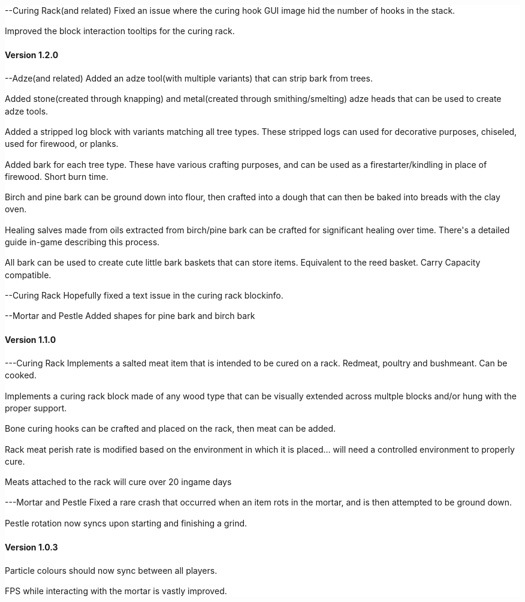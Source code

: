 --Curing Rack(and related)
Fixed an issue where the curing hook GUI image hid the number of hooks in the stack.

Improved the block interaction tooltips for the curing rack.

#### Version 1.2.0
--Adze(and related)
Added an adze tool(with multiple variants) that can strip bark from trees.

Added stone(created through knapping) and metal(created through smithing/smelting) adze heads that can be used to create adze tools.

Added a stripped log block with variants matching all tree types. These stripped logs can used for decorative purposes, chiseled, used for firewood, or planks.

Added bark for each tree type. These have various crafting purposes, and can be used as a firestarter/kindling in place of firewood. Short burn time.

Birch and pine bark can be ground down into flour, then crafted into a dough that can then be baked into breads with the clay oven.

Healing salves made from oils extracted from birch/pine bark can be crafted for significant healing over time. There's a detailed guide in-game describing this process.

All bark can be used to create cute little bark baskets that can store items. Equivalent to the reed basket. Carry Capacity compatible.

--Curing Rack
Hopefully fixed a text issue in the curing rack blockinfo.

--Mortar and Pestle
Added shapes for pine bark and birch bark

#### Version 1.1.0
---Curing Rack
Implements a salted meat item that is intended to be cured on a rack. Redmeat, poultry and bushmeant. Can be cooked.

Implements a curing rack block made of any wood type that can be visually extended across multple blocks and/or hung with the proper support.

Bone curing hooks can be crafted and placed on the rack, then meat can be added.

Rack meat perish rate is modified based on the environment in which it is placed... will need a controlled environment to properly cure.

Meats attached to the rack will cure over 20 ingame days 

---Mortar and Pestle
Fixed a rare crash that occurred when an item rots in the mortar, and is then attempted to be ground down.

Pestle rotation now syncs upon starting and finishing a grind.

#### Version 1.0.3
Particle colours should now sync between all players.

FPS while interacting with the mortar is vastly improved.
